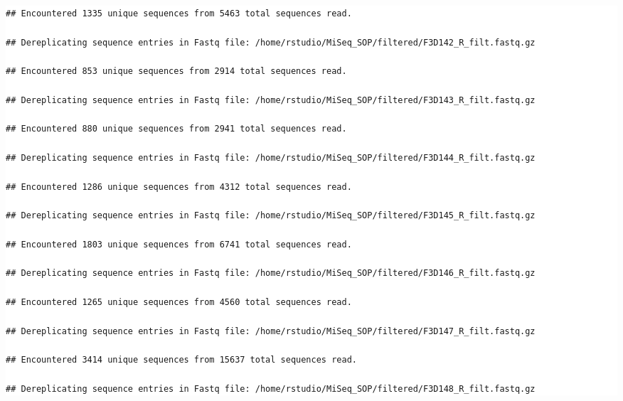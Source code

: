     ## Encountered 1335 unique sequences from 5463 total sequences read.

    ## Dereplicating sequence entries in Fastq file: /home/rstudio/MiSeq_SOP/filtered/F3D142_R_filt.fastq.gz

    ## Encountered 853 unique sequences from 2914 total sequences read.

    ## Dereplicating sequence entries in Fastq file: /home/rstudio/MiSeq_SOP/filtered/F3D143_R_filt.fastq.gz

    ## Encountered 880 unique sequences from 2941 total sequences read.

    ## Dereplicating sequence entries in Fastq file: /home/rstudio/MiSeq_SOP/filtered/F3D144_R_filt.fastq.gz

    ## Encountered 1286 unique sequences from 4312 total sequences read.

    ## Dereplicating sequence entries in Fastq file: /home/rstudio/MiSeq_SOP/filtered/F3D145_R_filt.fastq.gz

    ## Encountered 1803 unique sequences from 6741 total sequences read.

    ## Dereplicating sequence entries in Fastq file: /home/rstudio/MiSeq_SOP/filtered/F3D146_R_filt.fastq.gz

    ## Encountered 1265 unique sequences from 4560 total sequences read.

    ## Dereplicating sequence entries in Fastq file: /home/rstudio/MiSeq_SOP/filtered/F3D147_R_filt.fastq.gz

    ## Encountered 3414 unique sequences from 15637 total sequences read.

    ## Dereplicating sequence entries in Fastq file: /home/rstudio/MiSeq_SOP/filtered/F3D148_R_filt.fastq.gz
